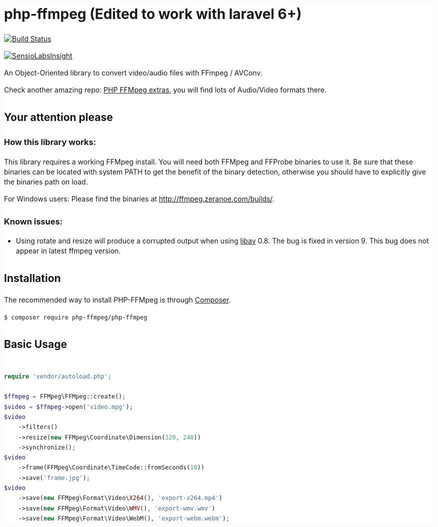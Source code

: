 # php-ffmpeg (Edited to work with laravel 6+)

[![Build Status](https://secure.travis-ci.org/PHP-FFMpeg/PHP-FFMpeg.png?branch=master)](http://travis-ci.org/PHP-FFMpeg/PHP-FFMpeg)

[![SensioLabsInsight](https://insight.sensiolabs.com/projects/607f3111-e2d7-44e8-8bcc-54dd64521983/big.png)](https://insight.sensiolabs.com/projects/607f3111-e2d7-44e8-8bcc-54dd64521983)

An Object-Oriented library to convert video/audio files with FFmpeg / AVConv.

Check another amazing repo: [PHP FFMpeg extras](https://github.com/alchemy-fr/PHP-FFMpeg-Extras), you will find lots of Audio/Video formats there.

## Your attention please

### How this library works:

This library requires a working FFMpeg install. You will need both FFMpeg and FFProbe binaries to use it.
Be sure that these binaries can be located with system PATH to get the benefit of the binary detection,
otherwise you should have to explicitly give the binaries path on load.

For Windows users: Please find the binaries at http://ffmpeg.zeranoe.com/builds/.

### Known issues:

- Using rotate and resize will produce a corrupted output when using
[libav](http://libav.org/) 0.8. The bug is fixed in version 9. This bug does not
appear in latest ffmpeg version.

## Installation

The recommended way to install PHP-FFMpeg is through [Composer](https://getcomposer.org).

```bash
$ composer require php-ffmpeg/php-ffmpeg
```

## Basic Usage

```php

require 'vendor/autoload.php';

$ffmpeg = FFMpeg\FFMpeg::create();
$video = $ffmpeg->open('video.mpg');
$video
    ->filters()
    ->resize(new FFMpeg\Coordinate\Dimension(320, 240))
    ->synchronize();
$video
    ->frame(FFMpeg\Coordinate\TimeCode::fromSeconds(10))
    ->save('frame.jpg');
$video
    ->save(new FFMpeg\Format\Video\X264(), 'export-x264.mp4')
    ->save(new FFMpeg\Format\Video\WMV(), 'export-wmv.wmv')
    ->save(new FFMpeg\Format\Video\WebM(), 'export-webm.webm');
```

